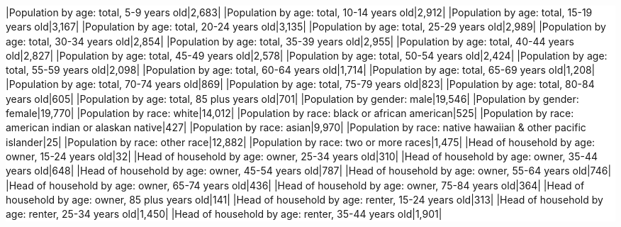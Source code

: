 |Population by age: total, 5-9 years old|2,683|
|Population by age: total, 10-14 years old|2,912|
|Population by age: total, 15-19 years old|3,167|
|Population by age: total, 20-24 years old|3,135|
|Population by age: total, 25-29 years old|2,989|
|Population by age: total, 30-34 years old|2,854|
|Population by age: total, 35-39 years old|2,955|
|Population by age: total, 40-44 years old|2,827|
|Population by age: total, 45-49 years old|2,578|
|Population by age: total, 50-54 years old|2,424|
|Population by age: total, 55-59 years old|2,098|
|Population by age: total, 60-64 years old|1,714|
|Population by age: total, 65-69 years old|1,208|
|Population by age: total, 70-74 years old|869|
|Population by age: total, 75-79 years old|823|
|Population by age: total, 80-84 years old|605|
|Population by age: total, 85 plus years old|701|
|Population by gender: male|19,546|
|Population by gender: female|19,770|
|Population by race: white|14,012|
|Population by race: black or african american|525|
|Population by race: american indian or alaskan native|427|
|Population by race: asian|9,970|
|Population by race: native hawaiian & other pacific islander|25|
|Population by race: other race|12,882|
|Population by race: two or more races|1,475|
|Head of household by age: owner, 15-24 years old|32|
|Head of household by age: owner, 25-34 years old|310|
|Head of household by age: owner, 35-44 years old|648|
|Head of household by age: owner, 45-54 years old|787|
|Head of household by age: owner, 55-64 years old|746|
|Head of household by age: owner, 65-74 years old|436|
|Head of household by age: owner, 75-84 years old|364|
|Head of household by age: owner, 85 plus years old|141|
|Head of household by age: renter, 15-24 years old|313|
|Head of household by age: renter, 25-34 years old|1,450|
|Head of household by age: renter, 35-44 years old|1,901|